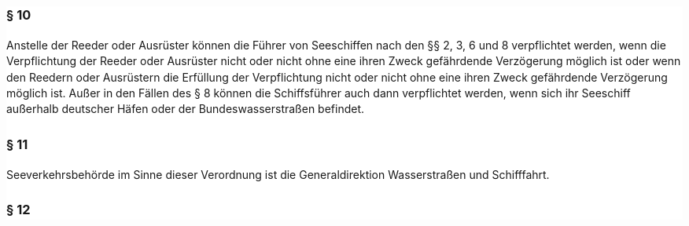 ### § 10  

<div>

<div class="jnhtml">

<div>

<div class="jurAbsatz">

Anstelle der Reeder oder Ausrüster können die Führer von Seeschiffen
nach den §§ 2, 3, 6 und 8 verpflichtet werden, wenn die Verpflichtung
der Reeder oder Ausrüster nicht oder nicht ohne eine ihren Zweck
gefährdende Verzögerung möglich ist oder wenn den Reedern oder
Ausrüstern die Erfüllung der Verpflichtung nicht oder nicht ohne eine
ihren Zweck gefährdende Verzögerung möglich ist. Außer in den Fällen des
§ 8 können die Schiffsführer auch dann verpflichtet werden, wenn sich
ihr Seeschiff außerhalb deutscher Häfen oder der Bundeswasserstraßen
befindet.

</div>

</div>

</div>

</div>

<span id="BJNR012100978BJNE001204123.html"></span>

### § 11  

<div>

<div class="jnhtml">

<div>

<div class="jurAbsatz">

Seeverkehrsbehörde im Sinne dieser Verordnung ist die Generaldirektion
Wasserstraßen und Schifffahrt.

</div>

</div>

</div>

</div>

<span id="BJNR012100978BJNE001300326.html"></span>

### § 12  

<div>

<div class="jnhtml">

<div>
